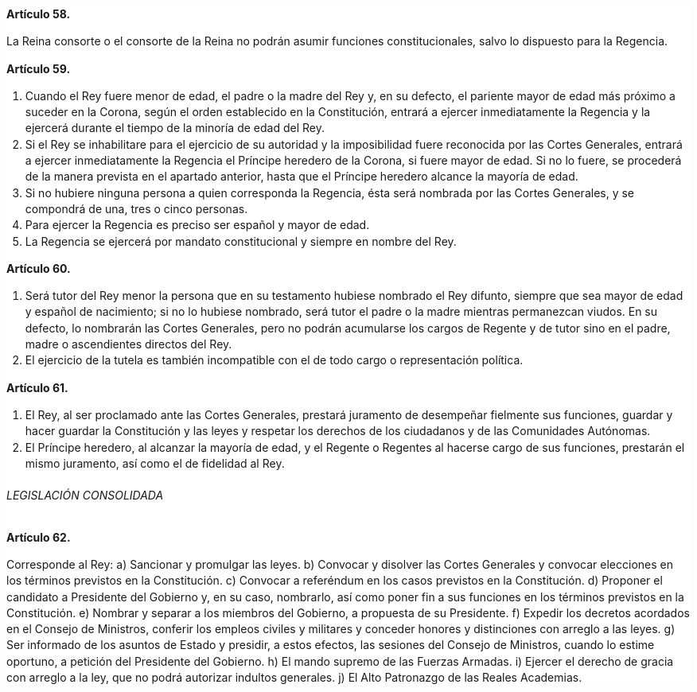 **Artículo 58.**

La Reina consorte o el consorte de la Reina no podrán asumir funciones
constitucionales, salvo lo dispuesto para la Regencia.

**Artículo 59.**

1. Cuando el Rey fuere menor de edad, el padre o la madre del Rey y, en su defecto, el
pariente mayor de edad más próximo a suceder en la Corona, según el orden establecido en
la Constitución, entrará a ejercer inmediatamente la Regencia y la ejercerá durante el tiempo
de la minoría de edad del Rey.
2. Si el Rey se inhabilitare para el ejercicio de su autoridad y la imposibilidad fuere
reconocida por las Cortes Generales, entrará a ejercer inmediatamente la Regencia el
Príncipe heredero de la Corona, si fuere mayor de edad. Si no lo fuere, se procederá de la
manera prevista en el apartado anterior, hasta que el Príncipe heredero alcance la mayoría
de edad.
3. Si no hubiere ninguna persona a quien corresponda la Regencia, ésta será nombrada
por las Cortes Generales, y se compondrá de una, tres o cinco personas.
4. Para ejercer la Regencia es preciso ser español y mayor de edad.
5. La Regencia se ejercerá por mandato constitucional y siempre en nombre del Rey.

**Artículo 60.**

1. Será tutor del Rey menor la persona que en su testamento hubiese nombrado el Rey
difunto, siempre que sea mayor de edad y español de nacimiento; si no lo hubiese
nombrado, será tutor el padre o la madre mientras permanezcan viudos. En su defecto, lo
nombrarán las Cortes Generales, pero no podrán acumularse los cargos de Regente y de
tutor sino en el padre, madre o ascendientes directos del Rey.
2. El ejercicio de la tutela es también incompatible con el de todo cargo o representación
política.

**Artículo 61.**

1. El Rey, al ser proclamado ante las Cortes Generales, prestará juramento de
desempeñar fielmente sus funciones, guardar y hacer guardar la Constitución y las leyes y
respetar los derechos de los ciudadanos y de las Comunidades Autónomas.
2. El Príncipe heredero, al alcanzar la mayoría de edad, y el Regente o Regentes al
hacerse cargo de sus funciones, prestarán el mismo juramento, así como el de fidelidad al
Rey.

###### LEGISLACIÓN CONSOLIDADA


**Artículo 62.**

Corresponde al Rey:
a) Sancionar y promulgar las leyes.
b) Convocar y disolver las Cortes Generales y convocar elecciones en los términos
previstos en la Constitución.
c) Convocar a referéndum en los casos previstos en la Constitución.
d) Proponer el candidato a Presidente del Gobierno y, en su caso, nombrarlo, así como
poner fin a sus funciones en los términos previstos en la Constitución.
e) Nombrar y separar a los miembros del Gobierno, a propuesta de su Presidente.
f) Expedir los decretos acordados en el Consejo de Ministros, conferir los empleos civiles
y militares y conceder honores y distinciones con arreglo a las leyes.
g) Ser informado de los asuntos de Estado y presidir, a estos efectos, las sesiones del
Consejo de Ministros, cuando lo estime oportuno, a petición del Presidente del Gobierno.
h) El mando supremo de las Fuerzas Armadas.
i) Ejercer el derecho de gracia con arreglo a la ley, que no podrá autorizar indultos
generales.
j) El Alto Patronazgo de las Reales Academias.
